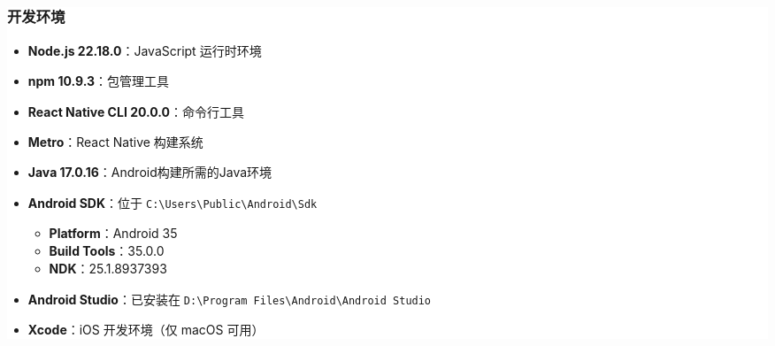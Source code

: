 ### 开发环境

- **Node.js 22.18.0**：JavaScript 运行时环境

- **npm 10.9.3**：包管理工具

- **React Native CLI 20.0.0**：命令行工具

- **Metro**：React Native 构建系统

- **Java 17.0.16**：Android构建所需的Java环境

- **Android SDK**：位于 `C:\Users\Public\Android\Sdk`
  - **Platform**：Android 35
  - **Build Tools**：35.0.0
  - **NDK**：25.1.8937393

- **Android Studio**：已安装在 `D:\Program Files\Android\Android Studio`

- **Xcode**：iOS 开发环境（仅 macOS 可用）